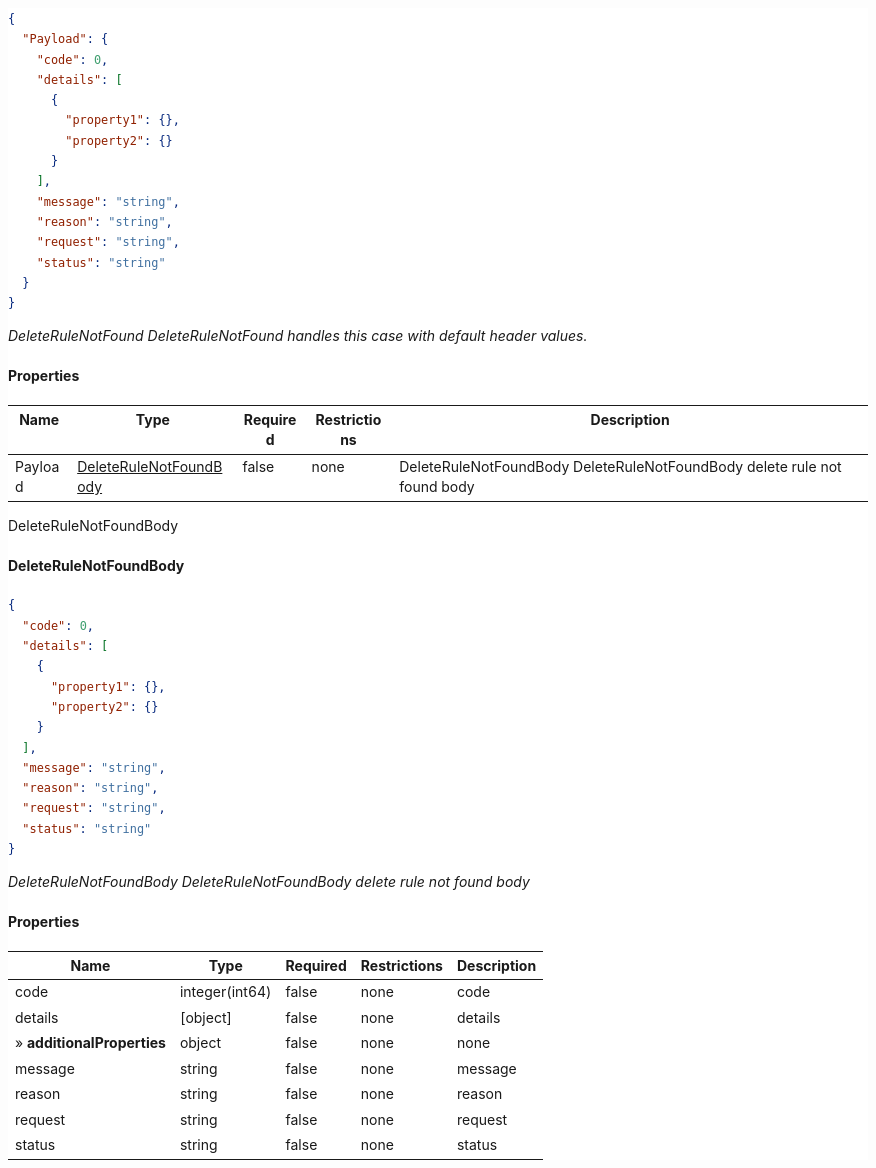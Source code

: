 <a id="schemadeleterulenotfound"></a>

```json
{
  "Payload": {
    "code": 0,
    "details": [
      {
        "property1": {},
        "property2": {}
      }
    ],
    "message": "string",
    "reason": "string",
    "request": "string",
    "status": "string"
  }
}
```

_DeleteRuleNotFound DeleteRuleNotFound handles this case with default header values._

#### Properties

| Name    | Type                                                    | Required | Restrictions | Description                                                              |
| ------- | ------------------------------------------------------- | -------- | ------------ | ------------------------------------------------------------------------ |
| Payload | [DeleteRuleNotFoundBody](#schemadeleterulenotfoundbody) | false    | none         | DeleteRuleNotFoundBody DeleteRuleNotFoundBody delete rule not found body |

<a id="tocSdeleterulenotfoundbody">DeleteRuleNotFoundBody</a>

#### DeleteRuleNotFoundBody

<a id="schemadeleterulenotfoundbody"></a>

```json
{
  "code": 0,
  "details": [
    {
      "property1": {},
      "property2": {}
    }
  ],
  "message": "string",
  "reason": "string",
  "request": "string",
  "status": "string"
}
```

_DeleteRuleNotFoundBody DeleteRuleNotFoundBody delete rule not found body_

#### Properties

| Name                       | Type           | Required | Restrictions | Description |
| -------------------------- | -------------- | -------- | ------------ | ----------- |
| code                       | integer(int64) | false    | none         | code        |
| details                    | [object]       | false    | none         | details     |
| » **additionalProperties** | object         | false    | none         | none        |
| message                    | string         | false    | none         | message     |
| reason                     | string         | false    | none         | reason      |
| request                    | string         | false    | none         | request     |
| status                     | string         | false    | none         | status      |